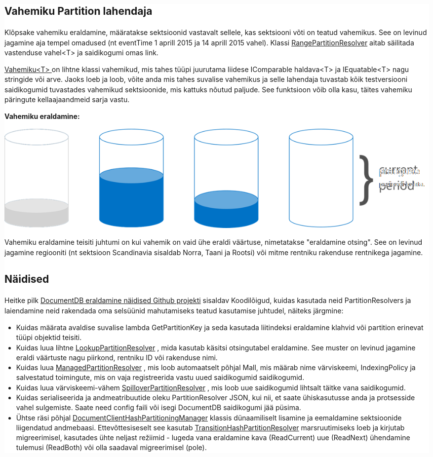 ## <a name="range-partition-resolver"></a>Vahemiku Partition lahendaja

Klõpsake vahemiku eraldamine, määratakse sektsioonid vastavalt sellele, kas sektsiooni võti on teatud vahemikus. See on levinud jagamine aja tempel omadused (nt eventTime 1 aprill 2015 ja 14 aprill 2015 vahel). Klassi [RangePartitionResolver](https://msdn.microsoft.com/library/azure/mt126047.aspx) aitab säilitada vastenduse vahel\<T\> ja saidikogumi omas link. 

[Vahemiku\<T\> ](https://msdn.microsoft.com/library/azure/mt126048.aspx) on lihtne klassi vahemikud, mis tahes tüüpi juurutama liidese IComparable haldava\<T\> ja IEquatable\<T\> nagu stringide või arve. Jaoks loeb ja loob, võite anda mis tahes suvalise vahemikus ja selle lahendaja tuvastab kõik testversiooni saidikogumid tuvastades vahemikud sektsioonide, mis kattuks nõutud paljude. See funktsioon võib olla kasu, täites vahemiku päringute kellaajaandmeid sarja vastu.

**Vahemiku eraldamine:**  

![ Skeem, mis illustreerivad, kuidas vahemiku eraldamine jagab ühtlaselt taotleb üle sektsioonid](media/documentdb-sharding/partition-range.png)  

Vahemiku eraldamine teisiti juhtumi on kui vahemik on vaid ühe eraldi väärtuse, nimetatakse "eraldamine otsing". See on levinud jagamine regiooniti (nt sektsioon Scandinavia sisaldab Norra, Taani ja Rootsi) või mitme rentniku rakenduse rentnikega jagamine.

## <a name="samples"></a>Näidised 

Heitke pilk [DocumentDB eraldamine näidised Github projekti](https://github.com/Azure/azure-documentdb-dotnet/tree/287acafef76ad223577759b0170c8f08adb45755/samples/code-samples/Partitioning) sisaldav Koodilõigud, kuidas kasutada neid PartitionResolvers ja laiendamine neid rakendada oma selsüünid mahutamiseks teatud kasutamise juhtudel, näiteks järgmine: 

* Kuidas määrata avaldise suvalise lambda GetPartitionKey ja seda kasutada liitindeksi eraldamine klahvid või partition erinevat tüüpi objektid teisiti.
* Kuidas luua lihtne [LookupPartitionResolver](https://github.com/Azure/azure-documentdb-dotnet/blob/287acafef76ad223577759b0170c8f08adb45755/samples/code-samples/Partitioning/Partitioners/LookupPartitionResolver.cs) , mida kasutab käsitsi otsingutabel eraldamine. See muster on levinud jagamine eraldi väärtuste nagu piirkond, rentniku ID või rakenduse nimi.
* Kuidas luua [ManagedPartitionResolver](https://github.com/Azure/azure-documentdb-dotnet/blob/287acafef76ad223577759b0170c8f08adb45755/samples/code-samples/Partitioning/Partitioners/ManagedHashPartitionResolver.cs) , mis loob automaatselt põhjal Mall, mis määrab nime värviskeemi, IndexingPolicy ja salvestatud toimingute, mis on vaja registreerida vastu uued saidikogumid saidikogumid.
* Kuidas luua värviskeemi-vähem [SpilloverPartitionResolver](https://github.com/Azure/azure-documentdb-dotnet/blob/287acafef76ad223577759b0170c8f08adb45755/samples/code-samples/Partitioning/Partitioners/SpilloverPartitionResolver.cs) , mis loob uue saidikogumid lihtsalt täitke vana saidikogumid.
* Kuidas serialiseerida ja andmeatribuutide oleku PartitionResolver JSON, kui nii, et saate ühiskasutusse anda ja protsesside vahel sulgemiste. Saate need config faili või isegi DocumentDB saidikogumi jää püsima.
* Ühtse räsi põhjal [DocumentClientHashPartitioningManager](https://github.com/Azure/azure-documentdb-dotnet/blob/287acafef76ad223577759b0170c8f08adb45755/samples/code-samples/Partitioning/Util/DocumentClientHashPartitioningManager.cs) klassis dünaamiliselt lisamine ja eemaldamine sektsioonide liigendatud andmebaasi. Ettevõttesiseselt see kasutab [TransitionHashPartitionResolver](https://github.com/Azure/azure-documentdb-dotnet/blob/287acafef76ad223577759b0170c8f08adb45755/samples/code-samples/Partitioning/Partitioners/TransitionHashPartitionResolver.cs) marsruutimiseks loeb ja kirjutab migreerimisel, kasutades ühte neljast režiimid - lugeda vana eraldamine kava (ReadCurrent) uue (ReadNext) ühendamine tulemusi (ReadBoth) või olla saadaval migreerimisel (pole).
